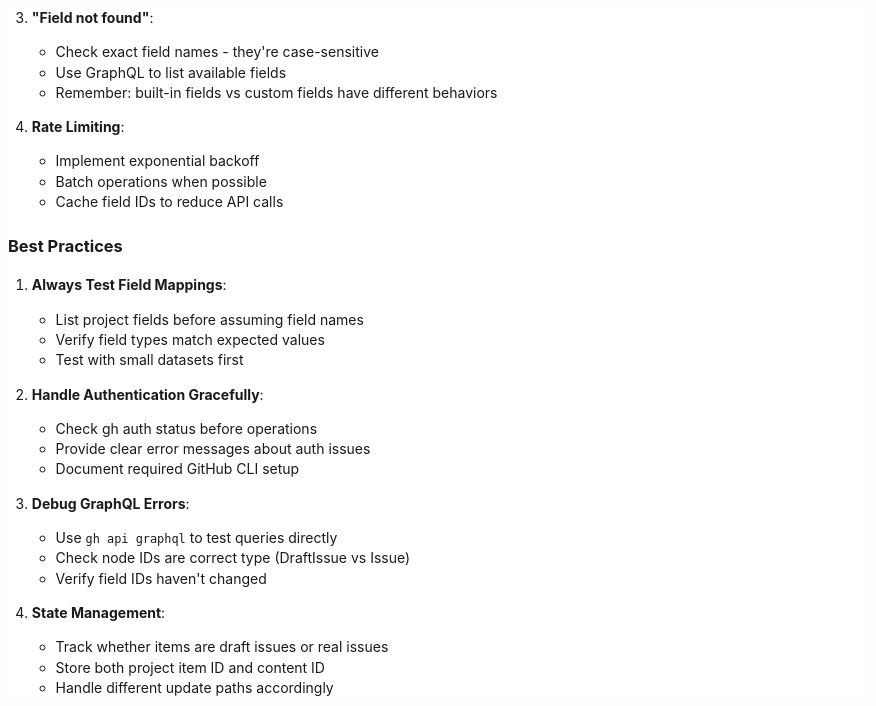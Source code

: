 3. **"Field not found"**:
   - Check exact field names - they're case-sensitive
   - Use GraphQL to list available fields
   - Remember: built-in fields vs custom fields have different behaviors

4. **Rate Limiting**:
   - Implement exponential backoff
   - Batch operations when possible
   - Cache field IDs to reduce API calls

### Best Practices

1. **Always Test Field Mappings**:
   - List project fields before assuming field names
   - Verify field types match expected values
   - Test with small datasets first

2. **Handle Authentication Gracefully**:
   - Check gh auth status before operations
   - Provide clear error messages about auth issues
   - Document required GitHub CLI setup

3. **Debug GraphQL Errors**:
   - Use `gh api graphql` to test queries directly
   - Check node IDs are correct type (DraftIssue vs Issue)
   - Verify field IDs haven't changed

4. **State Management**:
   - Track whether items are draft issues or real issues
   - Store both project item ID and content ID
   - Handle different update paths accordingly
